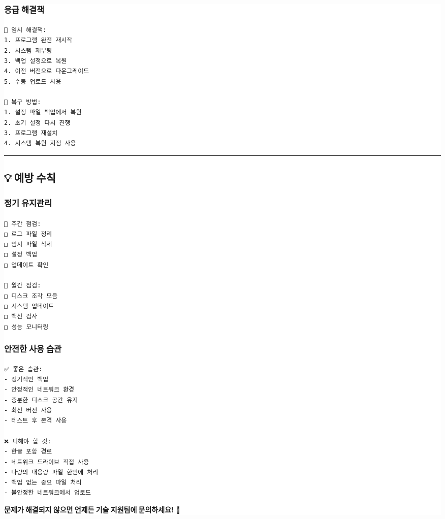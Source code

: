```
```

### 응급 해결책
```
🚨 임시 해결책:
1. 프로그램 완전 재시작
2. 시스템 재부팅
3. 백업 설정으로 복원
4. 이전 버전으로 다운그레이드
5. 수동 업로드 사용

🔄 복구 방법:
1. 설정 파일 백업에서 복원
2. 초기 설정 다시 진행
3. 프로그램 재설치
4. 시스템 복원 지점 사용
```

---

## 💡 예방 수칙

### 정기 유지관리
```
📅 주간 점검:
□ 로그 파일 정리
□ 임시 파일 삭제
□ 설정 백업
□ 업데이트 확인

📅 월간 점검:
□ 디스크 조각 모음
□ 시스템 업데이트
□ 백신 검사
□ 성능 모니터링
```

### 안전한 사용 습관
```
✅ 좋은 습관:
- 정기적인 백업
- 안정적인 네트워크 환경
- 충분한 디스크 공간 유지
- 최신 버전 사용
- 테스트 후 본격 사용

❌ 피해야 할 것:
- 한글 포함 경로
- 네트워크 드라이브 직접 사용
- 다량의 대용량 파일 한번에 처리
- 백업 없는 중요 파일 처리
- 불안정한 네트워크에서 업로드
```

**문제가 해결되지 않으면 언제든 기술 지원팀에 문의하세요!** 🚀
